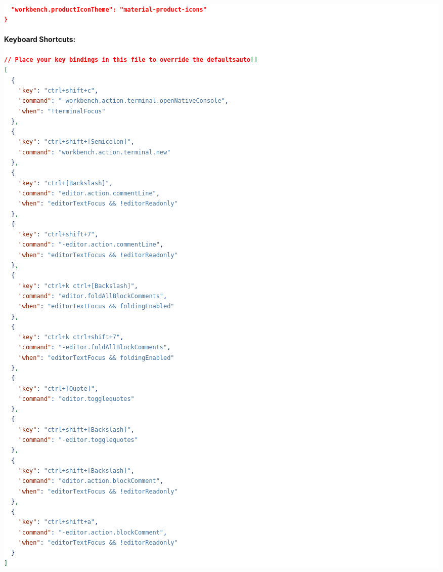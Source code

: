 ```json
  "workbench.productIconTheme": "material-product-icons"
}
```

#### Keyboard Shortcuts:

```json
// Place your key bindings in this file to override the defaultsauto[]
[
  {
    "key": "ctrl+shift+c",
    "command": "-workbench.action.terminal.openNativeConsole",
    "when": "!terminalFocus"
  },
  {
    "key": "ctrl+shift+[Semicolon]",
    "command": "workbench.action.terminal.new"
  },
  {
    "key": "ctrl+[Backslash]",
    "command": "editor.action.commentLine",
    "when": "editorTextFocus && !editorReadonly"
  },
  {
    "key": "ctrl+shift+7",
    "command": "-editor.action.commentLine",
    "when": "editorTextFocus && !editorReadonly"
  },
  {
    "key": "ctrl+k ctrl+[Backslash]",
    "command": "editor.foldAllBlockComments",
    "when": "editorTextFocus && foldingEnabled"
  },
  {
    "key": "ctrl+k ctrl+shift+7",
    "command": "-editor.foldAllBlockComments",
    "when": "editorTextFocus && foldingEnabled"
  },
  {
    "key": "ctrl+[Quote]",
    "command": "editor.togglequotes"
  },
  {
    "key": "ctrl+shift+[Backslash]",
    "command": "-editor.togglequotes"
  },
  {
    "key": "ctrl+shift+[Backslash]",
    "command": "editor.action.blockComment",
    "when": "editorTextFocus && !editorReadonly"
  },
  {
    "key": "ctrl+shift+a",
    "command": "-editor.action.blockComment",
    "when": "editorTextFocus && !editorReadonly"
  }
]
```
